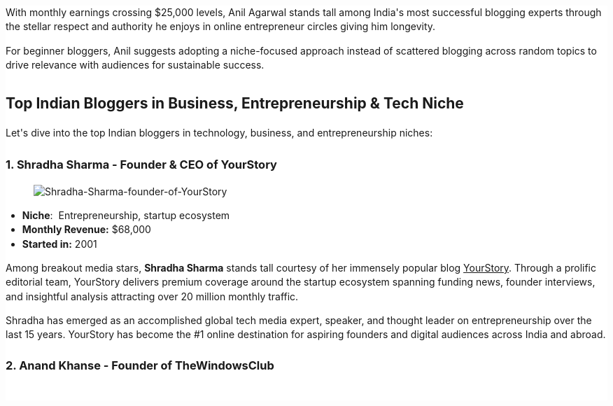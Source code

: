 

<p>With monthly earnings crossing $25,000 levels, Anil Agarwal stands tall among India's most successful blogging experts through the stellar respect and authority he enjoys in online entrepreneur circles giving him longevity.</p>



<p>For beginner bloggers, Anil suggests adopting a niche-focused approach instead of scattered blogging across random topics to drive relevance with audiences for sustainable success.</p>



<h2 class="wp-block-heading">Top Indian Bloggers in Business, Entrepreneurship &amp; Tech Niche</h2>



<p>Let's dive into the top Indian bloggers in technology, business, and entrepreneurship niches:</p>



<h3 class="wp-block-heading">1. Shradha Sharma - Founder &amp; CEO of YourStory</h3>



<figure class="wp-block-image alignwide"><img src="https://www.waytoidea.com/wp-content/uploads/2020/08/Shradha-Sharma-founder-of-YourStory.com-.jpeg" alt="Shradha-Sharma-founder-of-YourStory" class="wp-image-1855"/></figure>



<p></p>



<ul>
<li><strong>Niche</strong>:&nbsp;&nbsp;Entrepreneurship, startup ecosystem</li>



<li><strong>Monthly Revenue:</strong>&nbsp;$68,000</li>



<li><strong>Started in:</strong> 2001</li>
</ul>



<p>Among breakout media stars,&nbsp;<strong>Shradha Sharma</strong>&nbsp;stands tall courtesy of her immensely popular blog&nbsp;<a target="_blank" href="https://yourstory.com/" rel="noreferrer noopener">YourStory</a>. Through a prolific editorial team, YourStory delivers premium coverage around the startup ecosystem spanning funding news, founder interviews, and insightful analysis attracting over 20 million monthly traffic.</p>



<p>Shradha has emerged as an accomplished global tech media expert, speaker, and thought leader on entrepreneurship over the last 15 years. YourStory has become the #1 online destination for aspiring founders and digital audiences across India and abroad.</p>



<h3 class="wp-block-heading">2. Anand Khanse - Founder of TheWindowsClub</h3>



<figure class="wp-block-image alignwide"><img src="https://www.waytoidea.com/wp-content/uploads/2020/08/Anand-Khanse-blogger.webp" alt="" class="wp-image-1900"/></figure>
